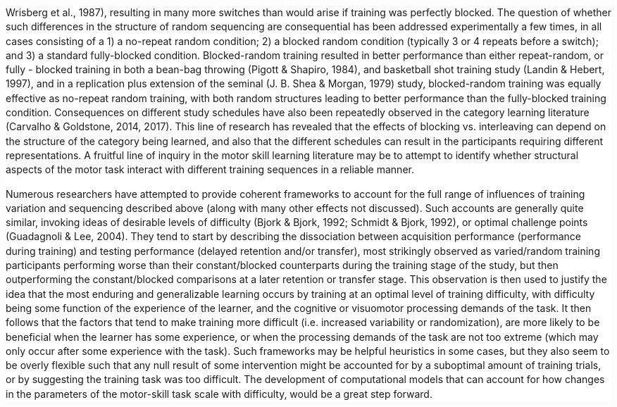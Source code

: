 Wrisberg et al., 1987), resulting in many more switches than would arise
if training was perfectly blocked. The question of whether such
differences in the structure of random sequencing are consequential has
been addressed experimentally a few times, in all cases consisting of
a 1) a no-repeat random condition; 2) a blocked random condition
(typically 3 or 4 repeats before a switch); and 3) a standard
fully-blocked condition. Blocked-random training resulted in better
performance than either repeat-random, or fully - blocked training in
both a bean-bag throwing (Pigott & Shapiro, 1984), and basketball shot
training study (Landin & Hebert, 1997), and in a replication plus
extension of the seminal (J. B. Shea & Morgan, 1979) study,
blocked-random training was equally effective as no-repeat random
training, with both random structures leading to better performance than
the fully-blocked training condition. Consequences on different study
schedules have also been repeatedly observed in the category learning
literature (Carvalho & Goldstone, 2014, 2017). This line of research has
revealed that the effects of blocking vs. interleaving can depend on the
structure of the category being learned, and also that the different
schedules can result in the participants requiring different
representations. A fruitful line of inquiry in the motor skill learning
literature may be to attempt to identify whether structural aspects of
the motor task interact with different training sequences in a reliable
manner.

Numerous researchers have attempted to provide coherent frameworks to
account for the full range of influences of training variation and
sequencing described above (along with many other effects not
discussed). Such accounts are generally quite similar, invoking ideas of
desirable levels of difficulty (Bjork & Bjork, 1992; Schmidt & Bjork,
1992), or optimal challenge points (Guadagnoli & Lee, 2004). They tend
to start by describing the dissociation between acquisition performance
(performance during training) and testing performance (delayed retention
and/or transfer), most strikingly observed as varied/random training
participants performing worse than their constant/blocked counterparts
during the training stage of the study, but then outperforming the
constant/blocked comparisons at a later retention or transfer stage.
This observation is then used to justify the idea that the most enduring
and generalizable learning occurs by training at an optimal level of
training difficulty, with difficulty being some function of the
experience of the learner, and the cognitive or visuomotor processing
demands of the task. It then follows that the factors that tend to make
training more difficult (i.e. increased variability or randomization),
are more likely to be beneficial when the learner has some experience,
or when the processing demands of the task are not too extreme (which
may only occur after some experience with the task). Such frameworks may
be helpful heuristics in some cases, but they also seem to be overly
flexible such that any null result of some intervention might be
accounted for by a suboptimal amount of training trials, or by
suggesting the training task was too difficult. The development of
computational models that can account for how changes in the parameters
of the motor-skill task scale with difficulty, would be a great step
forward.
